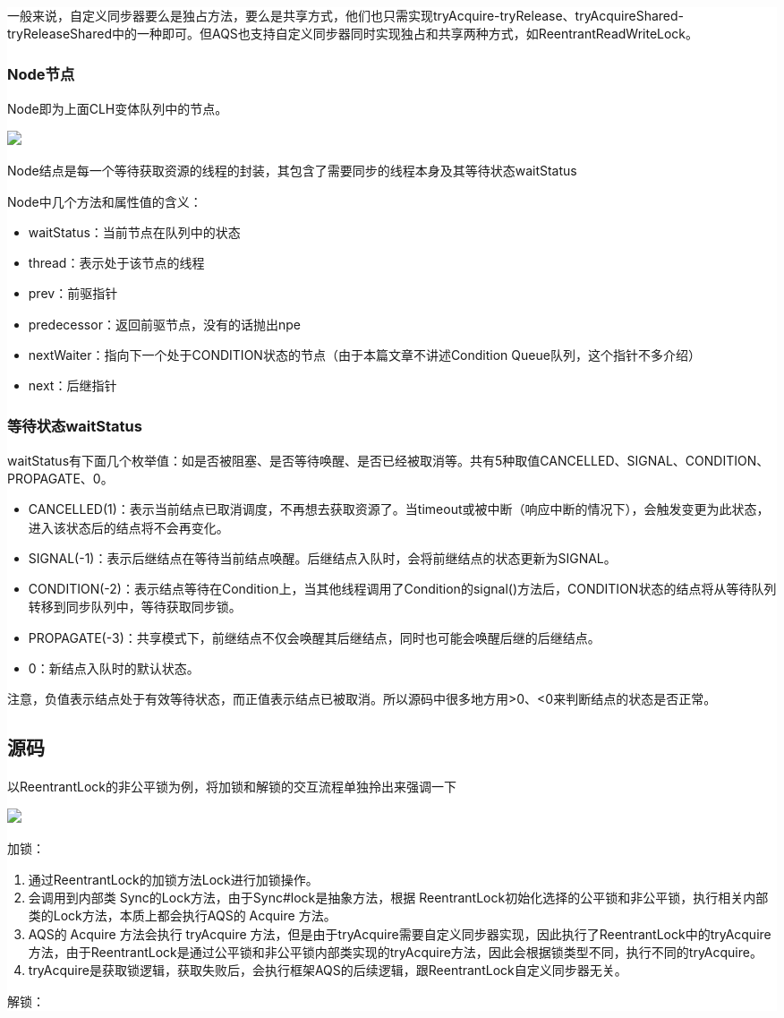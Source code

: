 一般来说，自定义同步器要么是独占方法，要么是共享方式，他们也只需实现tryAcquire-tryRelease、tryAcquireShared-tryReleaseShared中的一种即可。但AQS也支持自定义同步器同时实现独占和共享两种方式，如ReentrantReadWriteLock。

### Node节点

Node即为上面CLH变体队列中的节点。

![](https://seven97-blog.oss-cn-hangzhou.aliyuncs.com/imgs/202404251047676.gif)

Node结点是每一个等待获取资源的线程的封装，其包含了需要同步的线程本身及其等待状态waitStatus

Node中几个方法和属性值的含义：

- waitStatus：当前节点在队列中的状态

- thread：表示处于该节点的线程

- prev：前驱指针

- predecessor：返回前驱节点，没有的话抛出npe

- nextWaiter：指向下一个处于CONDITION状态的节点（由于本篇文章不讲述Condition Queue队列，这个指针不多介绍）

- next：后继指针

### 等待状态waitStatus

waitStatus有下面几个枚举值：如是否被阻塞、是否等待唤醒、是否已经被取消等。共有5种取值CANCELLED、SIGNAL、CONDITION、PROPAGATE、0。

- CANCELLED(1)：表示当前结点已取消调度，不再想去获取资源了。当timeout或被中断（响应中断的情况下），会触发变更为此状态，进入该状态后的结点将不会再变化。

- SIGNAL(-1)：表示后继结点在等待当前结点唤醒。后继结点入队时，会将前继结点的状态更新为SIGNAL。

- CONDITION(-2)：表示结点等待在Condition上，当其他线程调用了Condition的signal()方法后，CONDITION状态的结点将从等待队列转移到同步队列中，等待获取同步锁。

- PROPAGATE(-3)：共享模式下，前继结点不仅会唤醒其后继结点，同时也可能会唤醒后继的后继结点。

- 0：新结点入队时的默认状态。

注意，负值表示结点处于有效等待状态，而正值表示结点已被取消。所以源码中很多地方用>0、<0来判断结点的状态是否正常。

## 源码

以ReentrantLock的非公平锁为例，将加锁和解锁的交互流程单独拎出来强调一下

![](https://seven97-blog.oss-cn-hangzhou.aliyuncs.com/imgs/202404251047699.gif)

加锁：

1. 通过ReentrantLock的加锁方法Lock进行加锁操作。
2. 会调用到内部类 Sync的Lock方法，由于Sync#lock是抽象方法，根据 ReentrantLock初始化选择的公平锁和非公平锁，执行相关内部类的Lock方法，本质上都会执行AQS的 Acquire 方法。
3. AQS的 Acquire 方法会执行 tryAcquire 方法，但是由于tryAcquire需要自定义同步器实现，因此执行了ReentrantLock中的tryAcquire方法，由于ReentrantLock是通过公平锁和非公平锁内部类实现的tryAcquire方法，因此会根据锁类型不同，执行不同的tryAcquire。
4. tryAcquire是获取锁逻辑，获取失败后，会执行框架AQS的后续逻辑，跟ReentrantLock自定义同步器无关。

解锁：
